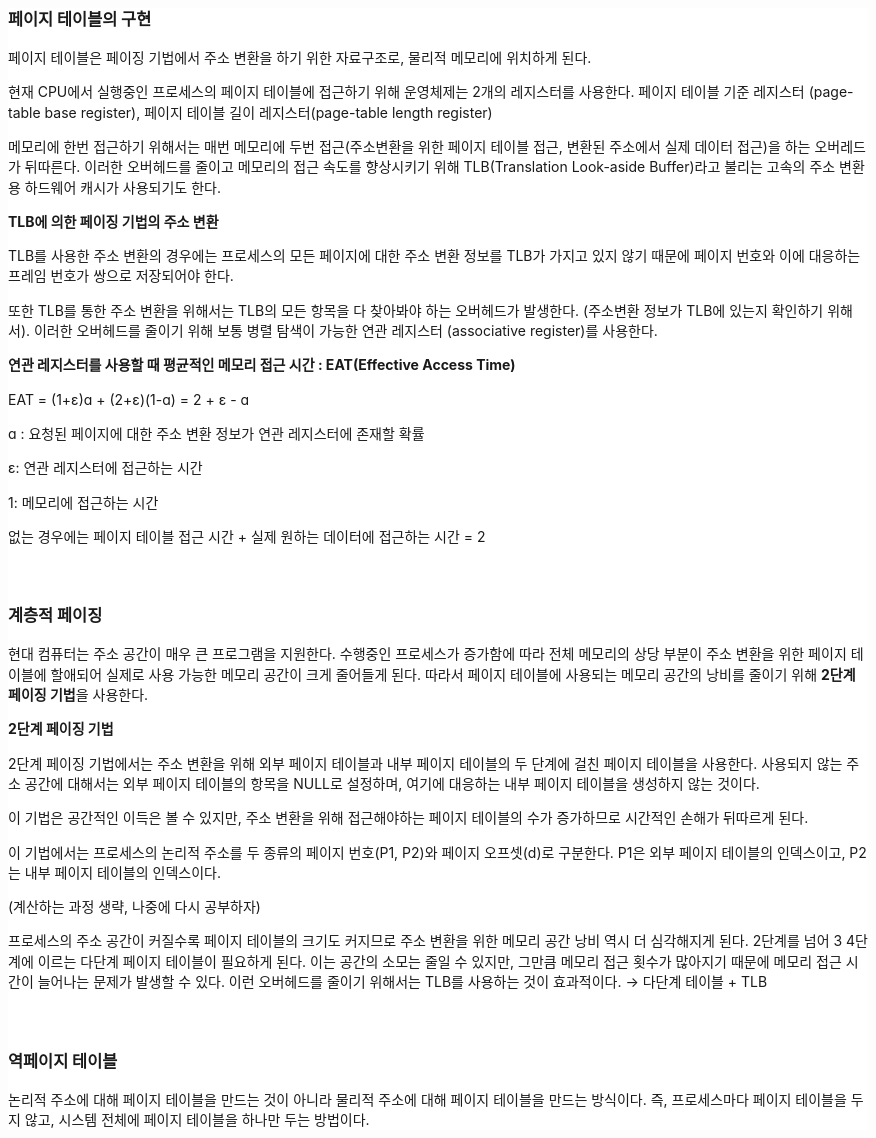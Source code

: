 ### 페이지 테이블의 구현

페이지 테이블은 페이징 기법에서 주소 변환을 하기 위한 자료구조로, 물리적 메모리에 위치하게 된다. 

현재 CPU에서 실행중인 프로세스의 페이지 테이블에 접근하기 위해 운영체제는 2개의 레지스터를 사용한다. 페이지 테이블 기준 레지스터 (page-table base register), 페이지 테이블 길이 레지스터(page-table length register)

메모리에 한번 접근하기 위해서는 매번 메모리에 두번 접근(주소변환을 위한 페이지 테이블 접근, 변환된 주소에서 실제 데이터 접근)을 하는 오버레드가 뒤따른다. 이러한 오버헤드를 줄이고 메모리의 접근 속도를 향상시키기 위해 TLB(Translation Look-aside Buffer)라고 불리는 고속의 주소 변환용 하드웨어 캐시가 사용되기도 한다.

**TLB에 의한 페이징 기법의 주소 변환**

TLB를 사용한 주소 변환의 경우에는 프로세스의 모든 페이지에 대한 주소 변환 정보를 TLB가 가지고 있지 않기 때문에 페이지 번호와 이에 대응하는 프레임 번호가 쌍으로 저장되어야 한다. 

또한 TLB를 통한 주소 변환을 위해서는 TLB의 모든 항목을 다 찾아봐야 하는 오버헤드가 발생한다. (주소변환 정보가 TLB에 있는지 확인하기 위해서). 이러한 오버헤드를 줄이기 위해 보통 병렬 탐색이 가능한 연관 레지스터 (associative register)를 사용한다. 

**연관 레지스터를 사용할 때 평균적인 메모리 접근 시간 : EAT(Effective Access Time)**

EAT = (1+ɛ)ɑ + (2+ɛ)(1-ɑ) = 2 + ɛ - ɑ

ɑ : 요청된 페이지에 대한 주소 변환 정보가 연관 레지스터에 존재할 확률

ɛ: 연관 레지스터에 접근하는 시간

1: 메모리에 접근하는 시간

없는 경우에는 페이지 테이블 접근 시간 + 실제 원하는 데이터에 접근하는 시간 = 2

</br>

### 계층적 페이징

현대 컴퓨터는 주소 공간이 매우 큰 프로그램을 지원한다. 수행중인 프로세스가 증가함에 따라 전체 메모리의 상당 부분이 주소 변환을 위한 페이지 테이블에 할애되어 실제로 사용 가능한 메모리 공간이 크게 줄어들게 된다.  따라서 페이지 테이블에 사용되는 메모리 공간의 낭비를 줄이기 위해 **2단계 페이징 기법**을 사용한다.

**2단계 페이징 기법**

2단계 페이징 기법에서는 주소 변환을 위해 외부 페이지 테이블과 내부 페이지 테이블의 두 단계에 걸친 페이지 테이블을 사용한다. 사용되지 않는 주소 공간에 대해서는 외부 페이지 테이블의 항목을 NULL로 설정하며, 여기에 대응하는 내부 페이지 테이블을 생성하지 않는 것이다. 

이 기법은 공간적인 이득은 볼 수 있지만, 주소 변환을 위해 접근해야하는 페이지 테이블의 수가 증가하므로 시간적인 손해가 뒤따르게 된다.

이 기법에서는 프로세스의 논리적 주소를 두 종류의 페이지 번호(P1, P2)와 페이지 오프셋(d)로 구분한다. P1은 외부 페이지 테이블의 인덱스이고, P2는 내부 페이지 테이블의 인덱스이다. 

(계산하는 과정 생략, 나중에 다시 공부하자)

프로세스의 주소 공간이 커질수록 페이지 테이블의 크기도 커지므로 주소 변환을 위한 메모리 공간 낭비 역시 더 심각해지게 된다. 2단계를 넘어 3 4단계에 이르는 다단계 페이지 테이블이 필요하게 된다. 이는 공간의 소모는 줄일 수 있지만, 그만큼 메모리 접근 횟수가 많아지기 때문에 메모리 접근 시간이 늘어나는 문제가 발생할 수 있다. 이런 오버헤드를 줄이기 위해서는 TLB를 사용하는 것이 효과적이다. → 다단계 테이블 + TLB

</br>

### 역페이지 테이블

논리적 주소에 대해 페이지 테이블을 만드는 것이 아니라 물리적 주소에 대해 페이지 테이블을 만드는 방식이다. 즉, 프로세스마다 페이지 테이블을 두지 않고, 시스템 전체에 페이지 테이블을 하나만 두는 방법이다. 
